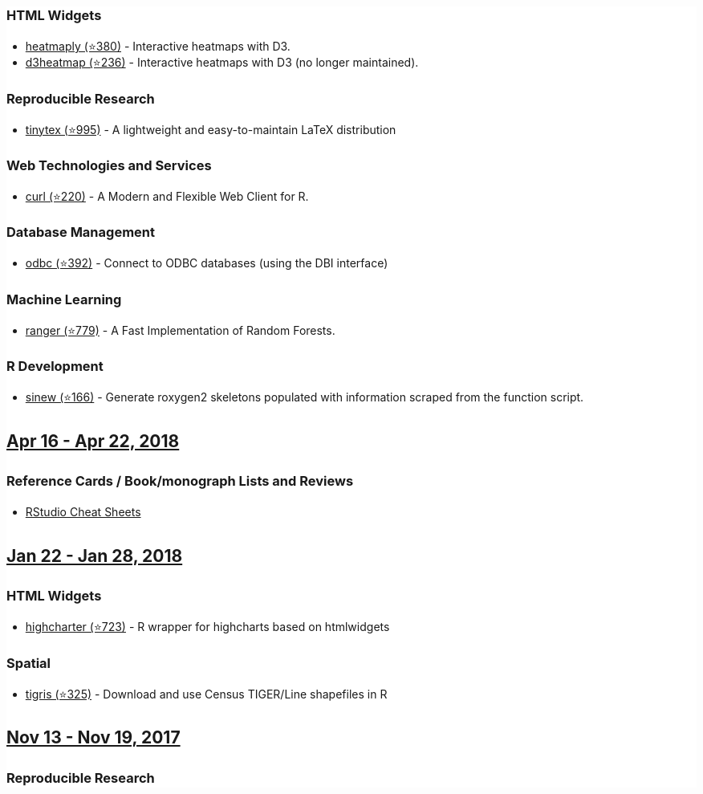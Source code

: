 ### HTML Widgets

*   [heatmaply (⭐380)](https://github.com/talgalili/heatmaply) - Interactive heatmaps with D3.
*   [d3heatmap (⭐236)](https://github.com/rstudio/d3heatmap) - Interactive heatmaps with D3 (no longer maintained).

### Reproducible Research

*   [tinytex (⭐995)](https://github.com/yihui/tinytex) - A lightweight and easy-to-maintain LaTeX distribution

### Web Technologies and Services

*   [curl (⭐220)](https://github.com/jeroen/curl) - A Modern and Flexible Web Client for R.

### Database Management

*   [odbc (⭐392)](https://github.com/r-dbi/odbc) - Connect to ODBC databases (using the DBI interface)

### Machine Learning

*   [ranger (⭐779)](https://github.com/imbs-hl/ranger) - A Fast Implementation of Random Forests.

### R Development

*   [sinew (⭐166)](https://github.com/metrumresearchgroup/sinew) - Generate roxygen2 skeletons populated with information scraped from the function script.

## [Apr 16 - Apr 22, 2018](/content/2018/16/README.md)

### Reference Cards / Book/monograph Lists and Reviews

*   [RStudio Cheat Sheets](https://www.rstudio.com/resources/cheatsheets/)

## [Jan 22 - Jan 28, 2018](/content/2018/4/README.md)

### HTML Widgets

*   [highcharter (⭐723)](https://github.com/jbkunst/highcharter) - R wrapper for highcharts based on htmlwidgets

### Spatial

*   [tigris (⭐325)](https://github.com/walkerke/tigris) - Download and use Census TIGER/Line shapefiles in R

## [Nov 13 - Nov 19, 2017](/content/2017/46/README.md)

### Reproducible Research
